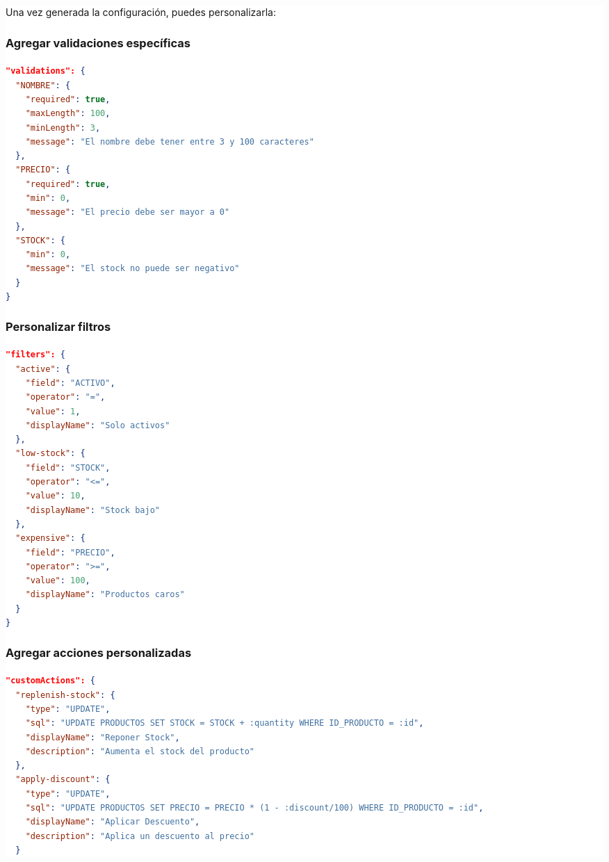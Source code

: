 Una vez generada la configuración, puedes personalizarla:

### Agregar validaciones específicas

```json
"validations": {
  "NOMBRE": {
    "required": true,
    "maxLength": 100,
    "minLength": 3,
    "message": "El nombre debe tener entre 3 y 100 caracteres"
  },
  "PRECIO": {
    "required": true,
    "min": 0,
    "message": "El precio debe ser mayor a 0"
  },
  "STOCK": {
    "min": 0,
    "message": "El stock no puede ser negativo"
  }
}
```

### Personalizar filtros

```json
"filters": {
  "active": {
    "field": "ACTIVO",
    "operator": "=",
    "value": 1,
    "displayName": "Solo activos"
  },
  "low-stock": {
    "field": "STOCK",
    "operator": "<=",
    "value": 10,
    "displayName": "Stock bajo"
  },
  "expensive": {
    "field": "PRECIO",
    "operator": ">=",
    "value": 100,
    "displayName": "Productos caros"
  }
}
```

### Agregar acciones personalizadas

```json
"customActions": {
  "replenish-stock": {
    "type": "UPDATE",
    "sql": "UPDATE PRODUCTOS SET STOCK = STOCK + :quantity WHERE ID_PRODUCTO = :id",
    "displayName": "Reponer Stock",
    "description": "Aumenta el stock del producto"
  },
  "apply-discount": {
    "type": "UPDATE",
    "sql": "UPDATE PRODUCTOS SET PRECIO = PRECIO * (1 - :discount/100) WHERE ID_PRODUCTO = :id",
    "displayName": "Aplicar Descuento",
    "description": "Aplica un descuento al precio"
  }
```